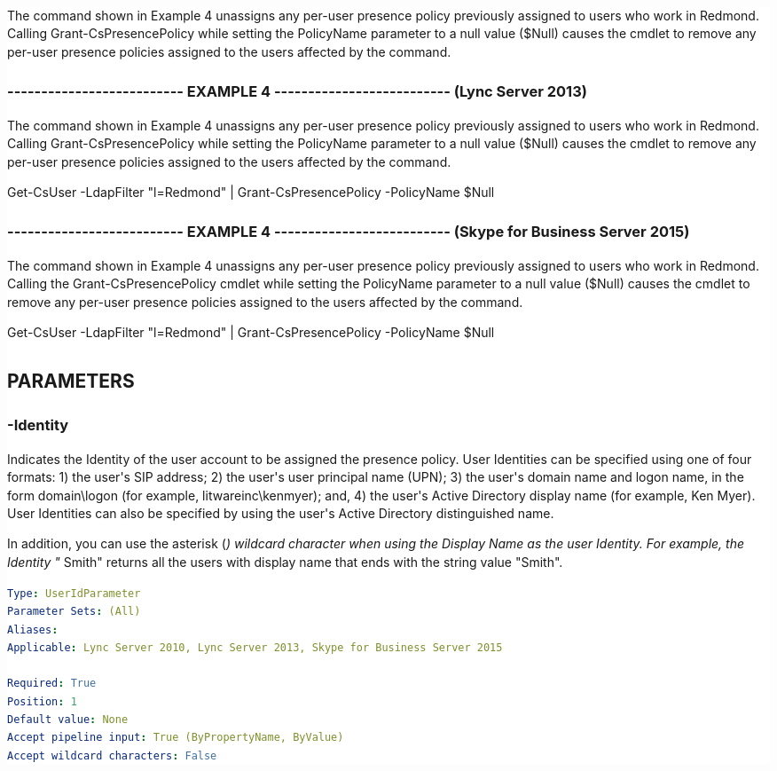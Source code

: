 The command shown in Example 4 unassigns any per-user presence policy previously assigned to users who work in Redmond.
Calling Grant-CsPresencePolicy while setting the PolicyName parameter to a null value ($Null) causes the cmdlet to remove any per-user presence policies assigned to the users affected by the command.

### -------------------------- EXAMPLE 4 -------------------------- (Lync Server 2013)
```

```

The command shown in Example 4 unassigns any per-user presence policy previously assigned to users who work in Redmond.
Calling Grant-CsPresencePolicy while setting the PolicyName parameter to a null value ($Null) causes the cmdlet to remove any per-user presence policies assigned to the users affected by the command.

Get-CsUser -LdapFilter "l=Redmond" | Grant-CsPresencePolicy -PolicyName $Null

### -------------------------- EXAMPLE 4 -------------------------- (Skype for Business Server 2015)
```

```

The command shown in Example 4 unassigns any per-user presence policy previously assigned to users who work in Redmond.
Calling the Grant-CsPresencePolicy cmdlet while setting the PolicyName parameter to a null value ($Null) causes the cmdlet to remove any per-user presence policies assigned to the users affected by the command.

Get-CsUser -LdapFilter "l=Redmond" | Grant-CsPresencePolicy -PolicyName $Null

## PARAMETERS

### -Identity
Indicates the Identity of the user account to be assigned the presence policy.
User Identities can be specified using one of four formats: 1) the user's SIP address; 2) the user's user principal name (UPN); 3) the user's domain name and logon name, in the form domain\logon (for example, litwareinc\kenmyer); and, 4) the user's Active Directory display name (for example, Ken Myer).
User Identities can also be specified by using the user's Active Directory distinguished name.

In addition, you can use the asterisk (*) wildcard character when using the Display Name as the user Identity.
For example, the Identity "* Smith" returns all the users with display name that ends with the string value "Smith".

```yaml
Type: UserIdParameter
Parameter Sets: (All)
Aliases: 
Applicable: Lync Server 2010, Lync Server 2013, Skype for Business Server 2015

Required: True
Position: 1
Default value: None
Accept pipeline input: True (ByPropertyName, ByValue)
Accept wildcard characters: False
```
